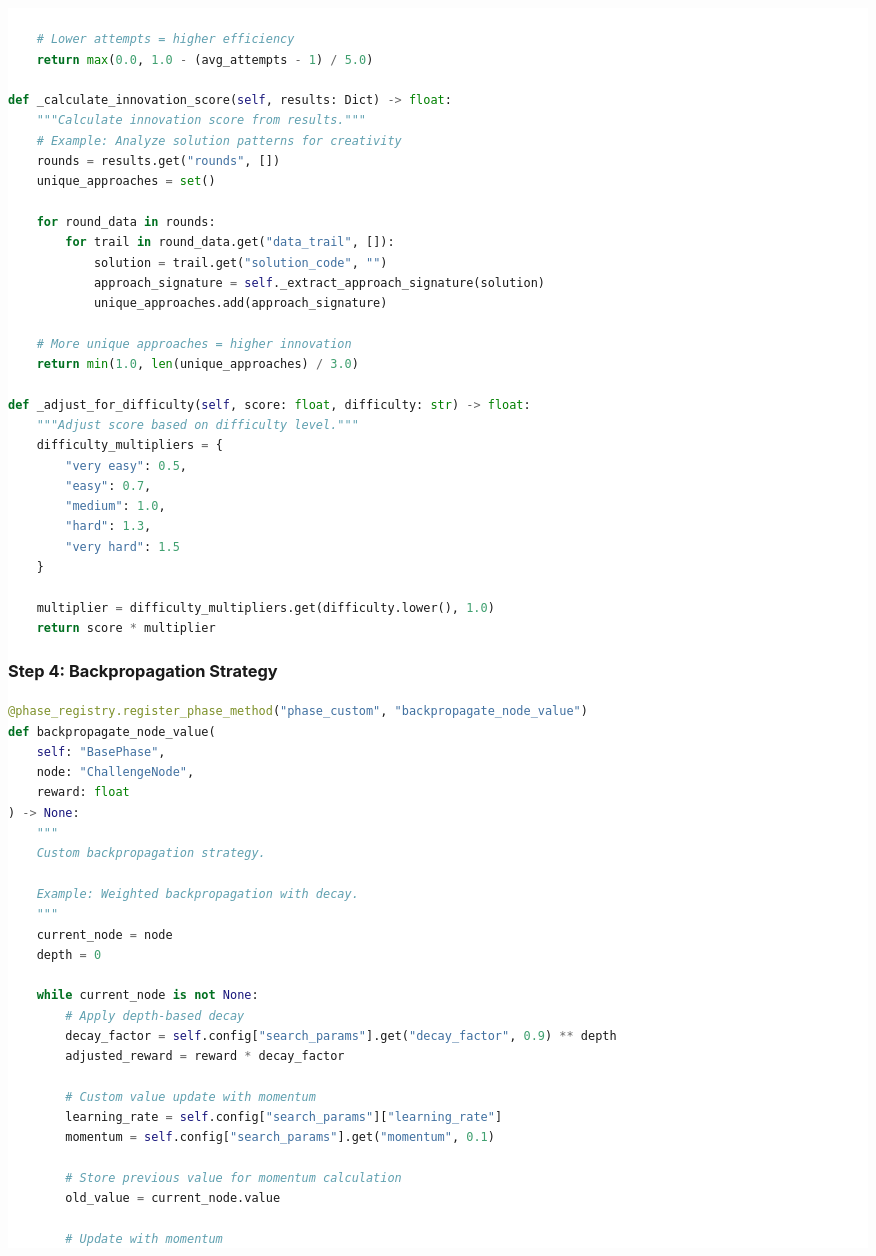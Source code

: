```python
    
    # Lower attempts = higher efficiency
    return max(0.0, 1.0 - (avg_attempts - 1) / 5.0)

def _calculate_innovation_score(self, results: Dict) -> float:
    """Calculate innovation score from results."""
    # Example: Analyze solution patterns for creativity
    rounds = results.get("rounds", [])
    unique_approaches = set()
    
    for round_data in rounds:
        for trail in round_data.get("data_trail", []):
            solution = trail.get("solution_code", "")
            approach_signature = self._extract_approach_signature(solution)
            unique_approaches.add(approach_signature)
    
    # More unique approaches = higher innovation
    return min(1.0, len(unique_approaches) / 3.0)

def _adjust_for_difficulty(self, score: float, difficulty: str) -> float:
    """Adjust score based on difficulty level."""
    difficulty_multipliers = {
        "very easy": 0.5,
        "easy": 0.7,
        "medium": 1.0,
        "hard": 1.3,
        "very hard": 1.5
    }
    
    multiplier = difficulty_multipliers.get(difficulty.lower(), 1.0)
    return score * multiplier
```

### **Step 4: Backpropagation Strategy**

```python
@phase_registry.register_phase_method("phase_custom", "backpropagate_node_value")
def backpropagate_node_value(
    self: "BasePhase",
    node: "ChallengeNode", 
    reward: float
) -> None:
    """
    Custom backpropagation strategy.
    
    Example: Weighted backpropagation with decay.
    """
    current_node = node
    depth = 0
    
    while current_node is not None:
        # Apply depth-based decay
        decay_factor = self.config["search_params"].get("decay_factor", 0.9) ** depth
        adjusted_reward = reward * decay_factor
        
        # Custom value update with momentum
        learning_rate = self.config["search_params"]["learning_rate"]
        momentum = self.config["search_params"].get("momentum", 0.1)
        
        # Store previous value for momentum calculation
        old_value = current_node.value
        
        # Update with momentum
```